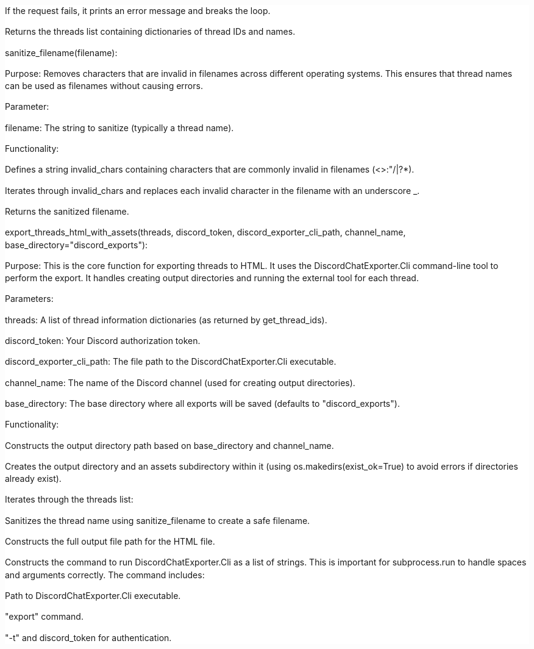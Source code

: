 If the request fails, it prints an error message and breaks the loop.

Returns the threads list containing dictionaries of thread IDs and names.

sanitize_filename(filename):

Purpose: Removes characters that are invalid in filenames across different operating systems. This ensures that thread names can be used as filenames without causing errors.

Parameter:

filename: The string to sanitize (typically a thread name).

Functionality:

Defines a string invalid_chars containing characters that are commonly invalid in filenames (<>:"/\|?*).

Iterates through invalid_chars and replaces each invalid character in the filename with an underscore _.

Returns the sanitized filename.

export_threads_html_with_assets(threads, discord_token, discord_exporter_cli_path, channel_name, base_directory="discord_exports"):

Purpose: This is the core function for exporting threads to HTML. It uses the DiscordChatExporter.Cli command-line tool to perform the export. It handles creating output directories and running the external tool for each thread.

Parameters:

threads: A list of thread information dictionaries (as returned by get_thread_ids).

discord_token: Your Discord authorization token.

discord_exporter_cli_path: The file path to the DiscordChatExporter.Cli executable.

channel_name: The name of the Discord channel (used for creating output directories).

base_directory: The base directory where all exports will be saved (defaults to "discord_exports").

Functionality:

Constructs the output directory path based on base_directory and channel_name.

Creates the output directory and an assets subdirectory within it (using os.makedirs(exist_ok=True) to avoid errors if directories already exist).

Iterates through the threads list:

Sanitizes the thread name using sanitize_filename to create a safe filename.

Constructs the full output file path for the HTML file.

Constructs the command to run DiscordChatExporter.Cli as a list of strings. This is important for subprocess.run to handle spaces and arguments correctly. The command includes:

Path to DiscordChatExporter.Cli executable.

"export" command.

"-t" and discord_token for authentication.
